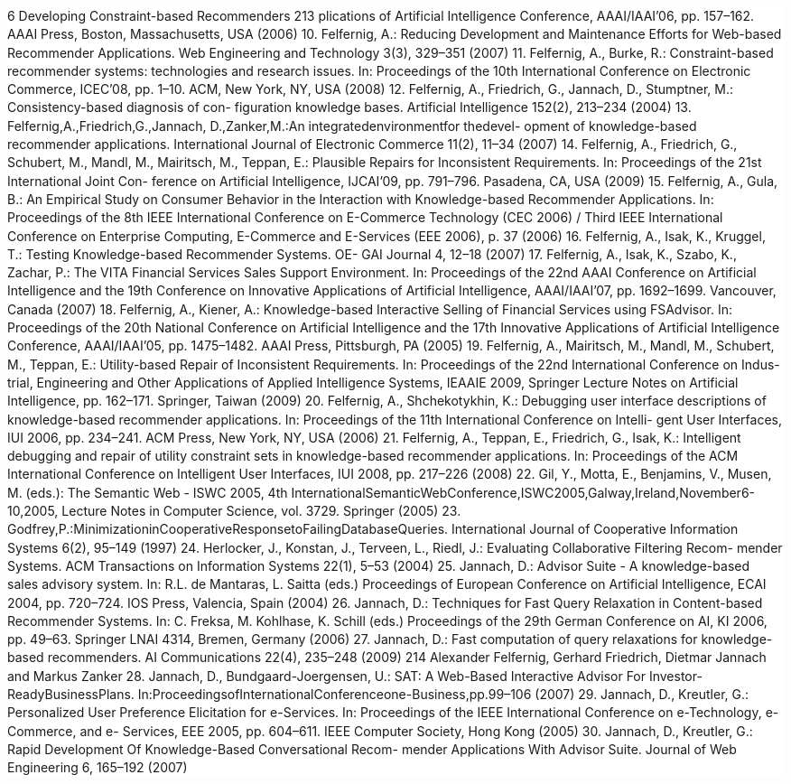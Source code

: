6 Developing Constraint-based Recommenders 213
plications of Artificial Intelligence Conference, AAAI/IAAI’06, pp. 157–162. AAAI Press,
Boston, Massachusetts, USA (2006)
10. Felfernig, A.: Reducing Development and Maintenance Efforts for Web-based Recommender
Applications. Web Engineering and Technology 3(3), 329–351 (2007)
11. Felfernig, A., Burke, R.: Constraint-based recommender systems: technologies and research
issues. In: Proceedings of the 10th International Conference on Electronic Commerce,
ICEC’08, pp. 1–10. ACM, New York, NY, USA (2008)
12. Felfernig, A., Friedrich, G., Jannach, D., Stumptner, M.: Consistency-based diagnosis of con-
figuration knowledge bases. Artificial Intelligence 152(2), 213–234 (2004)
13. Felfernig,A.,Friedrich,G.,Jannach, D.,Zanker,M.:An integratedenvironmentfor thedevel-
opment of knowledge-based recommender applications. International Journal of Electronic
Commerce 11(2), 11–34 (2007)
14. Felfernig, A., Friedrich, G., Schubert, M., Mandl, M., Mairitsch, M., Teppan, E.: Plausible
Repairs for Inconsistent Requirements. In: Proceedings of the 21st International Joint Con-
ference on Artificial Intelligence, IJCAI’09, pp. 791–796. Pasadena, CA, USA (2009)
15. Felfernig, A., Gula, B.: An Empirical Study on Consumer Behavior in the Interaction with
Knowledge-based Recommender Applications. In: Proceedings of the 8th IEEE International
Conference on E-Commerce Technology (CEC 2006) / Third IEEE International Conference
on Enterprise Computing, E-Commerce and E-Services (EEE 2006), p. 37 (2006)
16. Felfernig, A., Isak, K., Kruggel, T.: Testing Knowledge-based Recommender Systems. OE-
GAI Journal 4, 12–18 (2007)
17. Felfernig, A., Isak, K., Szabo, K., Zachar, P.: The VITA Financial Services Sales Support
Environment. In: Proceedings of the 22nd AAAI Conference on Artificial Intelligence and
the 19th Conference on Innovative Applications of Artificial Intelligence, AAAI/IAAI’07,
pp. 1692–1699. Vancouver, Canada (2007)
18. Felfernig, A., Kiener, A.: Knowledge-based Interactive Selling of Financial Services using
FSAdvisor. In: Proceedings of the 20th National Conference on Artificial Intelligence and
the 17th Innovative Applications of Artificial Intelligence Conference, AAAI/IAAI’05, pp.
1475–1482. AAAI Press, Pittsburgh, PA (2005)
19. Felfernig, A., Mairitsch, M., Mandl, M., Schubert, M., Teppan, E.: Utility-based Repair of
Inconsistent Requirements. In: Proceedings of the 22nd International Conference on Indus-
trial, Engineering and Other Applications of Applied Intelligence Systems, IEAAIE 2009,
Springer Lecture Notes on Artificial Intelligence, pp. 162–171. Springer, Taiwan (2009)
20. Felfernig, A., Shchekotykhin, K.: Debugging user interface descriptions of knowledge-based
recommender applications. In: Proceedings of the 11th International Conference on Intelli-
gent User Interfaces, IUI 2006, pp. 234–241. ACM Press, New York, NY, USA (2006)
21. Felfernig, A., Teppan, E., Friedrich, G., Isak, K.: Intelligent debugging and repair of utility
constraint sets in knowledge-based recommender applications. In: Proceedings of the ACM
International Conference on Intelligent User Interfaces, IUI 2008, pp. 217–226 (2008)
22. Gil, Y., Motta, E., Benjamins, V., Musen, M. (eds.): The Semantic Web - ISWC 2005, 4th
InternationalSemanticWebConference,ISWC2005,Galway,Ireland,November6-10,2005,
Lecture Notes in Computer Science, vol. 3729. Springer (2005)
23. Godfrey,P.:MinimizationinCooperativeResponsetoFailingDatabaseQueries. International
Journal of Cooperative Information Systems 6(2), 95–149 (1997)
24. Herlocker, J., Konstan, J., Terveen, L., Riedl, J.: Evaluating Collaborative Filtering Recom-
mender Systems. ACM Transactions on Information Systems 22(1), 5–53 (2004)
25. Jannach, D.: Advisor Suite - A knowledge-based sales advisory system. In: R.L. de Mantaras,
L. Saitta (eds.) Proceedings of European Conference on Artificial Intelligence, ECAI 2004,
pp. 720–724. IOS Press, Valencia, Spain (2004)
26. Jannach, D.: Techniques for Fast Query Relaxation in Content-based Recommender Systems.
In: C. Freksa, M. Kohlhase, K. Schill (eds.) Proceedings of the 29th German Conference on
AI, KI 2006, pp. 49–63. Springer LNAI 4314, Bremen, Germany (2006)
27. Jannach, D.: Fast computation of query relaxations for knowledge-based recommenders. AI
Communications 22(4), 235–248 (2009)
214 Alexander Felfernig, Gerhard Friedrich, Dietmar Jannach and Markus Zanker
28. Jannach, D., Bundgaard-Joergensen, U.: SAT: A Web-Based Interactive Advisor For Investor-
ReadyBusinessPlans. In:ProceedingsofInternationalConferenceone-Business,pp.99–106
(2007)
29. Jannach, D., Kreutler, G.: Personalized User Preference Elicitation for e-Services. In:
Proceedings of the IEEE International Conference on e-Technology, e-Commerce, and e-
Services, EEE 2005, pp. 604–611. IEEE Computer Society, Hong Kong (2005)
30. Jannach, D., Kreutler, G.: Rapid Development Of Knowledge-Based Conversational Recom-
mender Applications With Advisor Suite. Journal of Web Engineering 6, 165–192 (2007)